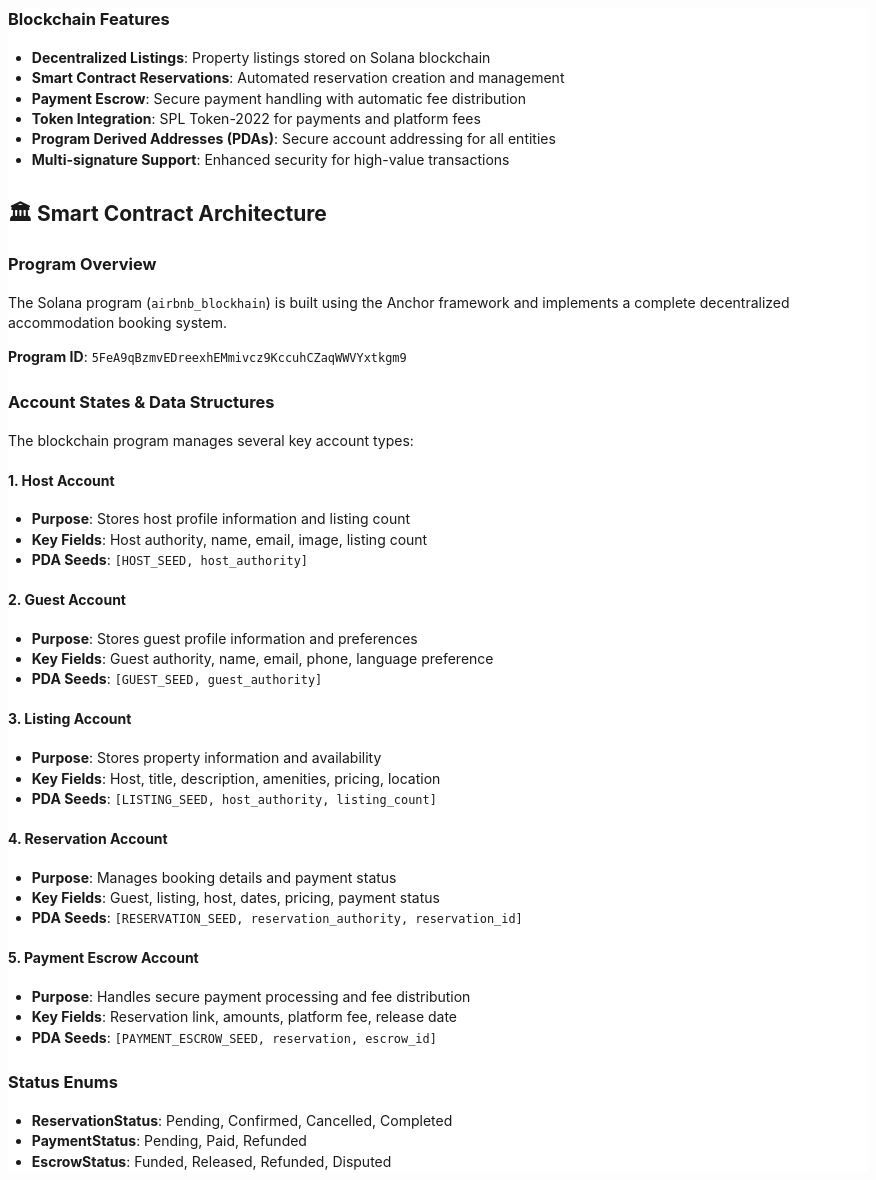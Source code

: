 ### Blockchain Features
- **Decentralized Listings**: Property listings stored on Solana blockchain
- **Smart Contract Reservations**: Automated reservation creation and management
- **Payment Escrow**: Secure payment handling with automatic fee distribution
- **Token Integration**: SPL Token-2022 for payments and platform fees
- **Program Derived Addresses (PDAs)**: Secure account addressing for all entities
- **Multi-signature Support**: Enhanced security for high-value transactions

## 🏛️ Smart Contract Architecture

### Program Overview
The Solana program (`airbnb_blockhain`) is built using the Anchor framework and implements a complete decentralized accommodation booking system.

**Program ID**: `5FeA9qBzmvEDreexhEMmivcz9KccuhCZaqWWVYxtkgm9`

### Account States & Data Structures

The blockchain program manages several key account types:

#### 1. Host Account
- **Purpose**: Stores host profile information and listing count
- **Key Fields**: Host authority, name, email, image, listing count
- **PDA Seeds**: `[HOST_SEED, host_authority]`

#### 2. Guest Account
- **Purpose**: Stores guest profile information and preferences
- **Key Fields**: Guest authority, name, email, phone, language preference
- **PDA Seeds**: `[GUEST_SEED, guest_authority]`

#### 3. Listing Account
- **Purpose**: Stores property information and availability
- **Key Fields**: Host, title, description, amenities, pricing, location
- **PDA Seeds**: `[LISTING_SEED, host_authority, listing_count]`

#### 4. Reservation Account
- **Purpose**: Manages booking details and payment status
- **Key Fields**: Guest, listing, host, dates, pricing, payment status
- **PDA Seeds**: `[RESERVATION_SEED, reservation_authority, reservation_id]`

#### 5. Payment Escrow Account
- **Purpose**: Handles secure payment processing and fee distribution
- **Key Fields**: Reservation link, amounts, platform fee, release date
- **PDA Seeds**: `[PAYMENT_ESCROW_SEED, reservation, escrow_id]`

### Status Enums

- **ReservationStatus**: Pending, Confirmed, Cancelled, Completed
- **PaymentStatus**: Pending, Paid, Refunded
- **EscrowStatus**: Funded, Released, Refunded, Disputed
